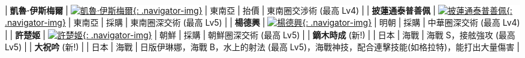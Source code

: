 | **凱魯‧伊斯梅爾**                                           | [![凱魯‧伊斯梅爾](https://cdn.wikiwiki.jp/to/w/daikoukai6/%E8%88%AA%E6%B5%B7%E5%A3%AB/%E6%9D%B1%E5%8D%97%E3%82%A2/%E3%82%AB%E3%82%A4%E3%83%AB%E3%83%BC%E3%83%AB%E3%83%BB%E3%82%A4%E3%82%B9%E3%83%A1%E3%83%BC%E3%83%AB/::ref/%E3%82%AB%E3%82%A4%E3%83%AB%E3%83%BC%E3%83%AB%E3%83%BB%E3%82%A4%E3%82%B9%E3%83%A1%E3%83%BC%E3%83%AB.png?rev=969cc1f8f133ba872a21447dce98e0cf&t=20200530145945){: .navigator-img}](https://wikiwiki.jp/daikoukai6/%E8%88%AA%E6%B5%B7%E5%A3%AB/%E6%9D%B1%E5%8D%97%E3%82%A2/%E3%82%AB%E3%82%A4%E3%83%AB%E3%83%BC%E3%83%AB%E3%83%BB%E3%82%A4%E3%82%B9%E3%83%A1%E3%83%BC%E3%83%AB)                                                                                                                                                                     | 東南亞 | 抬價             | 東南圈交涉術 (最高 Lv4)                                                                                  |
| **披蓮通泰普善佩**                                          | [![披蓮通泰普善佩](https://cdn.wikiwiki.jp/to/w/daikoukai6/%E8%88%AA%E6%B5%B7%E5%A3%AB/%E6%9D%B1%E5%8D%97%E3%82%A2/%E3%83%94%E3%83%AC%E3%83%B3%E3%83%88%E3%83%B3%E3%83%86%E3%83%BC%E3%83%97%E3%83%BB%E3%82%B5%E3%83%B3%E3%83%9A%E3%83%83%E3%83%88/::ref/%E3%83%94%E3%83%AC%E3%83%B3%E3%83%88%E3%83%B3%E3%83%86%E3%83%BC%E3%83%97%E3%83%BB%E3%82%B5%E3%83%B3%E3%83%9A%E3%83%83%E3%83%88.png?rev=91687d4b9b006133dc37e627fc48b14d&t=20200530160607){: .navigator-img}](https://wikiwiki.jp/daikoukai6/%E8%88%AA%E6%B5%B7%E5%A3%AB/%E6%9D%B1%E5%8D%97%E3%82%A2/%E3%83%94%E3%83%AC%E3%83%B3%E3%83%88%E3%83%B3%E3%83%86%E3%83%BC%E3%83%97%E3%83%BB%E3%82%B5%E3%83%B3%E3%83%9A%E3%83%83%E3%83%88)                                                                                   | 東南亞 | 採購             | 東南圈深交術 (最高 Lv5)                                                                                  |
| **楊德興**                                                  | [![楊德興](https://cdn.wikiwiki.jp/to/w/daikoukai6/%E8%88%AA%E6%B5%B7%E5%A3%AB/%E6%98%8E%E6%9C%9D/%E6%A5%8A%E5%BE%B3%E8%88%88/::ref/%E6%A5%8A%E5%BE%B3%E8%88%88.png?rev=f4073487c20dd87457f4dcd4bf56e810&t=20200621001417){: .navigator-img}](https://wikiwiki.jp/daikoukai6/%E8%88%AA%E6%B5%B7%E5%A3%AB/%E6%98%8E%E6%9C%9D/%E6%A5%8A%E5%BE%B3%E8%88%88)                                                                                                                                                                                                                                                                                                                                                                                                                      | 明朝   | 採購             | 中華圈深交術 (最高 Lv4)                                                                                  |
| **許楚姬**                                                  | [![許楚姬](https://cdn.wikiwiki.jp/to/w/daikoukai6/%E8%88%AA%E6%B5%B7%E5%A3%AB/%E6%9C%9D%E9%AE%AE/%E3%83%9B%E3%83%BB%E3%83%81%E3%83%A7%E3%83%92/::ref/%E3%83%9B%E3%83%BB%E3%83%81%E3%83%A7%E3%83%92.png?rev=491526d455fcf5168d61685c851b260f&t=20200726012029){: .navigator-img}](https://wikiwiki.jp/daikoukai6/%E8%88%AA%E6%B5%B7%E5%A3%AB/%E6%9C%9D%E9%AE%AE/%E3%83%9B%E3%83%BB%E3%83%81%E3%83%A7%E3%83%92)                                                                                                                                                                                                                                                                                                                                                                | 朝鮮   | 採購             | 朝鮮圈深交術 (最高 Lv5)                                                                                  |
| **鏑木時成** <span class="red smaller-text">(新!)</span>    |                                                                                                                                                                                                                                                                                                                                                                                                                                                                                                                                                                                                                                                                                                                                                                               | 日本   | 海戰             | 海戰 S，接舷強攻 (最高 Lv5)                                                                              |
| **大祝吟** <span class="red smaller-text">(新!)</span>      |                                                                                                                                                                                                                                                                                                                                                                                                                                                                                                                                                                                                                                                                                                                                                                               | 日本   | 海戰             | 日版伊琳娜，海戰 B，水上的射法 (最高 Lv5)，海戰神技，配合連擊技能(如格拉特)，能打出大量傷害              |